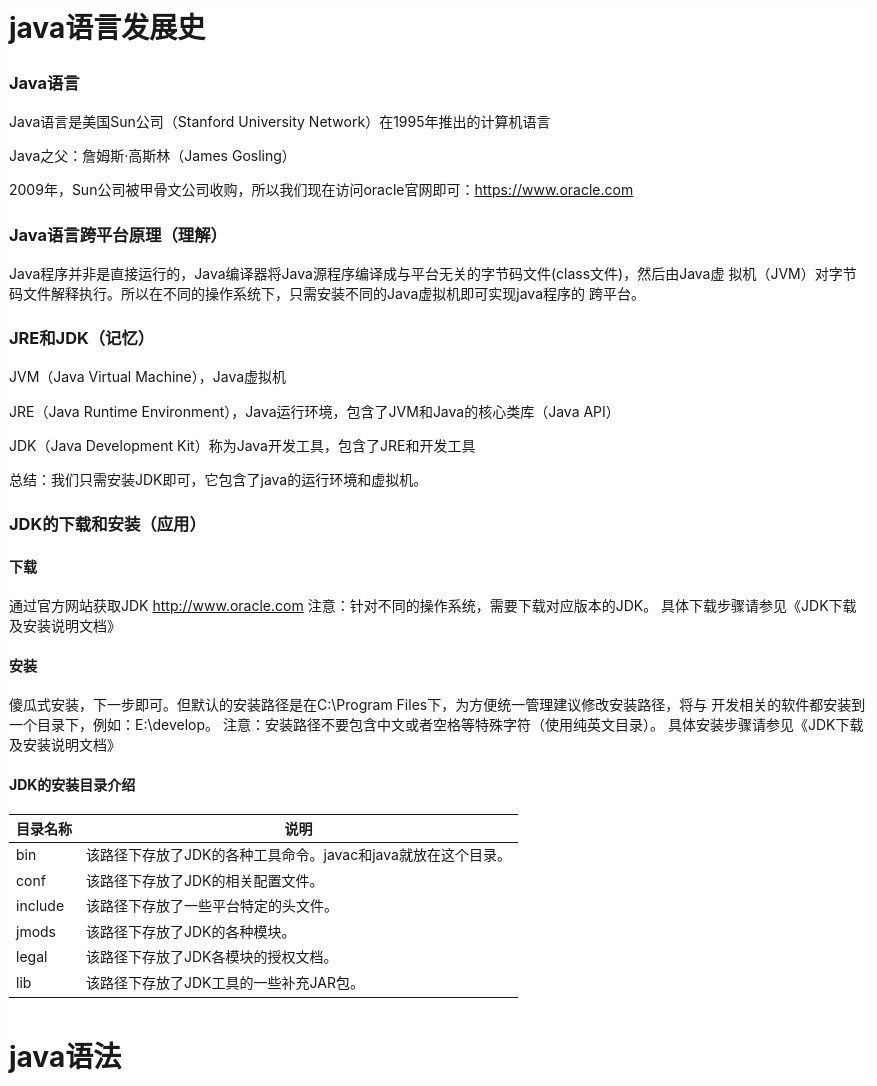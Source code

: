 # java语言发展史

### Java语言

Java语言是美国Sun公司（Stanford University Network）在1995年推出的计算机语言

Java之父：詹姆斯·高斯林（James Gosling）

2009年，Sun公司被甲骨文公司收购，所以我们现在访问oracle官网即可：https://www.oracle.com

### Java语言跨平台原理（理解）

Java程序并非是直接运行的，Java编译器将Java源程序编译成与平台无关的字节码文件(class文件)，然后由Java虚 拟机（JVM）对字节码文件解释执行。所以在不同的操作系统下，只需安装不同的Java虚拟机即可实现java程序的 跨平台。

###  JRE和JDK（记忆）

JVM（Java Virtual Machine），Java虚拟机

 JRE（Java Runtime Environment），Java运行环境，包含了JVM和Java的核心类库（Java API）

 JDK（Java Development Kit）称为Java开发工具，包含了JRE和开发工具 

总结：我们只需安装JDK即可，它包含了java的运行环境和虚拟机。

###  JDK的下载和安装（应用）

#### 下载

通过官方网站获取JDK http://www.oracle.com 注意：针对不同的操作系统，需要下载对应版本的JDK。 具体下载步骤请参见《JDK下载及安装说明文档》

#### 安装

傻瓜式安装，下一步即可。但默认的安装路径是在C:\Program Files下，为方便统一管理建议修改安装路径，将与 开发相关的软件都安装到一个目录下，例如：E:\develop。 注意：安装路径不要包含中文或者空格等特殊字符（使用纯英文目录）。 具体安装步骤请参见《JDK下载及安装说明文档》

####  JDK的安装目录介绍

| 目录名称 | 说明                                                         |
| -------- | ------------------------------------------------------------ |
| bin      | 该路径下存放了JDK的各种工具命令。javac和java就放在这个目录。 |
| conf     | 该路径下存放了JDK的相关配置文件。                            |
| include  | 该路径下存放了一些平台特定的头文件。                         |
| jmods    | 该路径下存放了JDK的各种模块。                                |
| legal    | 该路径下存放了JDK各模块的授权文档。                          |
| lib      | 该路径下存放了JDK工具的一些补充JAR包。                       |

# java语法
